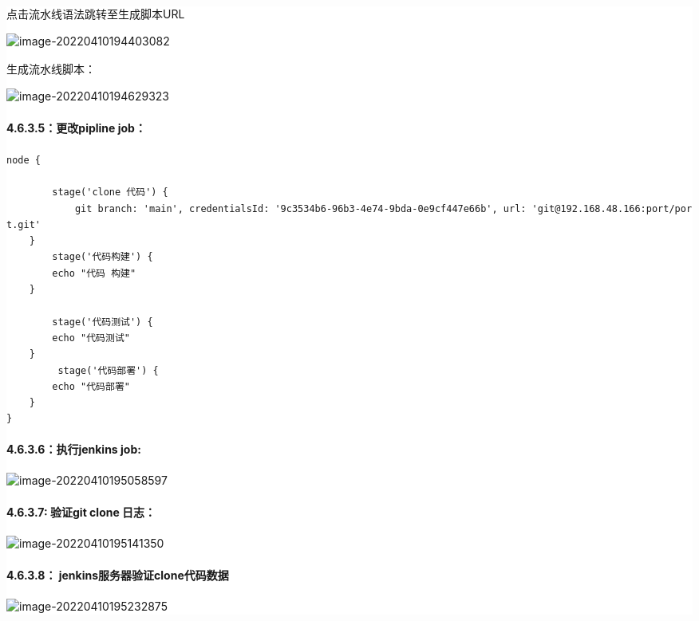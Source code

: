 点击流水线语法跳转至生成脚本URL



![image-20220410194403082](C:\Users\Administrator\AppData\Roaming\Typora\typora-user-images\image-20220410194403082.png)



生成流水线脚本：

![image-20220410194629323](C:\Users\Administrator\AppData\Roaming\Typora\typora-user-images\image-20220410194629323.png)



#### 4.6.3.5：更改pipline job：

```
node {

        stage('clone 代码') {
            git branch: 'main', credentialsId: '9c3534b6-96b3-4e74-9bda-0e9cf447e66b', url: 'git@192.168.48.166:port/port.git'
	}
        stage('代码构建') {
		echo "代码 构建"
	}
 
        stage('代码测试') {
		echo "代码测试"
	}
         stage('代码部署') {
		echo "代码部署"
	}
}
```



#### 4.6.3.6：执行jenkins job:



![image-20220410195058597](C:\Users\Administrator\AppData\Roaming\Typora\typora-user-images\image-20220410195058597.png)



#### 4.6.3.7: 验证git clone 日志：



![image-20220410195141350](C:\Users\Administrator\AppData\Roaming\Typora\typora-user-images\image-20220410195141350.png)



#### 4.6.3.8： jenkins服务器验证clone代码数据



![image-20220410195232875](C:\Users\Administrator\AppData\Roaming\Typora\typora-user-images\image-20220410195232875.png)
